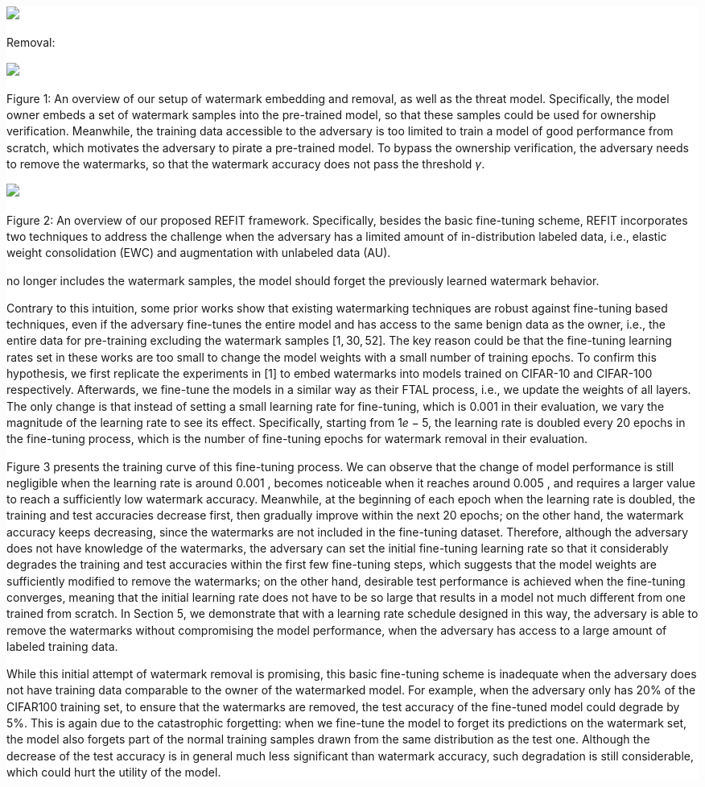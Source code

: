 ![](https://cdn.mathpix.com/cropped/2024_06_04_716d14f86e7e4be7bb54g-03.jpg?height=279&width=816&top_left_y=278&top_left_x=1099)

Removal:

![](https://cdn.mathpix.com/cropped/2024_06_04_716d14f86e7e4be7bb54g-03.jpg?height=204&width=848&top_left_y=646&top_left_x=1099)

Figure 1: An overview of our setup of watermark embedding and removal, as well as the threat model. Specifically, the model owner embeds a set of watermark samples into the pre-trained model, so that these samples could be used for ownership verification. Meanwhile, the training data accessible to the adversary is too limited to train a model of good performance from scratch, which motivates the adversary to pirate a pre-trained model. To bypass the ownership verification, the adversary needs to remove the watermarks, so that the watermark accuracy does not pass the threshold $\gamma$.

![](https://cdn.mathpix.com/cropped/2024_06_04_716d14f86e7e4be7bb54g-03.jpg?height=613&width=854&top_left_y=1306&top_left_x=1096)

Figure 2: An overview of our proposed REFIT framework. Specifically, besides the basic fine-tuning scheme, REFIT incorporates two techniques to address the challenge when the adversary has a limited amount of in-distribution labeled data, i.e., elastic weight consolidation (EWC) and augmentation with unlabeled data (AU).

no longer includes the watermark samples, the model should forget the previously learned watermark behavior.

Contrary to this intuition, some prior works show that existing watermarking techniques are robust against fine-tuning based techniques, even if the adversary fine-tunes the entire model and has access to the same benign data as the owner, i.e., the entire
data for pre-training excluding the watermark samples $[1,30,52]$. The key reason could be that the fine-tuning learning rates set in these works are too small to change the model weights with a small number of training epochs. To confirm this hypothesis, we first replicate the experiments in [1] to embed watermarks into models trained on CIFAR-10 and CIFAR-100 respectively. Afterwards, we fine-tune the models in a similar way as their FTAL process, i.e., we update the weights of all layers. The only change is that instead of setting a small learning rate for fine-tuning, which is 0.001 in their evaluation, we vary the magnitude of the learning rate to see its effect. Specifically, starting from $1 e-5$, the learning rate is doubled every 20 epochs in the fine-tuning process, which is the number of fine-tuning epochs for watermark removal in their evaluation.

Figure 3 presents the training curve of this fine-tuning process. We can observe that the change of model performance is still negligible when the learning rate is around 0.001 , becomes noticeable when it reaches around 0.005 , and requires a larger value to reach a sufficiently low watermark accuracy. Meanwhile, at the beginning of each epoch when the learning rate is doubled, the training and test accuracies decrease first, then gradually improve within the next 20 epochs; on the other hand, the watermark accuracy keeps decreasing, since the watermarks are not included in the fine-tuning dataset. Therefore, although the adversary does not have knowledge of the watermarks, the adversary can set the initial fine-tuning learning rate so that it considerably degrades the training and test accuracies within the first few fine-tuning steps, which suggests that the model weights are sufficiently modified to remove the watermarks; on the other hand, desirable test performance is achieved when the fine-tuning converges, meaning that the initial learning rate does not have to be so large that results in a model not much different from one trained from scratch. In Section 5, we demonstrate that with a learning rate schedule designed in this way, the adversary is able to remove the watermarks without compromising the model performance, when the adversary has access to a large amount of labeled training data.

While this initial attempt of watermark removal is promising, this basic fine-tuning scheme is inadequate when the adversary does not have training data comparable to the owner of the watermarked model. For example, when the adversary only has $20 \%$ of the CIFAR100 training set, to ensure that the watermarks are removed, the test accuracy of the fine-tuned model could degrade by $5 \%$. This is again due to the catastrophic forgetting: when we fine-tune the model to forget its predictions on the watermark set, the model also forgets part of the normal training samples drawn from the same distribution as the test one. Although the decrease of the test accuracy is in general much less significant than watermark accuracy, such degradation is still considerable, which could hurt the utility of the model.
